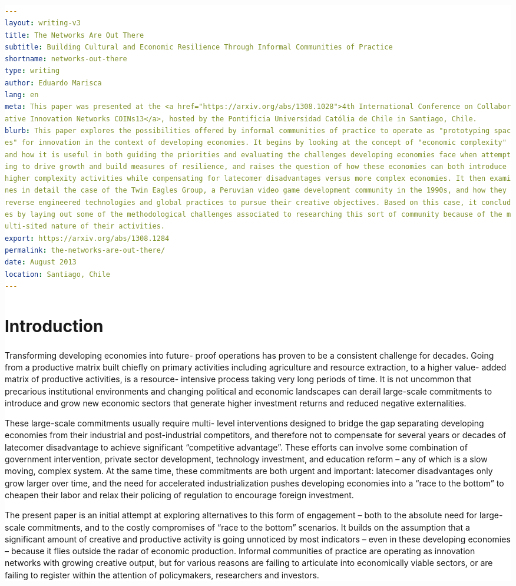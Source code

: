 ```yaml
---
layout: writing-v3
title: The Networks Are Out There
subtitle: Building Cultural and Economic Resilience Through Informal Communities of Practice
shortname: networks-out-there
type: writing
author: Eduardo Marisca
lang: en
meta: This paper was presented at the <a href="https://arxiv.org/abs/1308.1028">4th International Conference on Collaborative Innovation Networks COINs13</a>, hosted by the Pontificia Universidad Católia de Chile in Santiago, Chile.
blurb: This paper explores the possibilities offered by informal communities of practice to operate as "prototyping spaces" for innovation in the context of developing economies. It begins by looking at the concept of "economic complexity" and how it is useful in both guiding the priorities and evaluating the challenges developing economies face when attempting to drive growth and build measures of resilience, and raises the question of how these economies can both introduce higher complexity activities while compensating for latecomer disadvantages versus more complex economies. It then examines in detail the case of the Twin Eagles Group, a Peruvian video game development community in the 1990s, and how they reverse engineered technologies and global practices to pursue their creative objectives. Based on this case, it concludes by laying out some of the methodological challenges associated to researching this sort of community because of the multi-sited nature of their activities.
export: https://arxiv.org/abs/1308.1284
permalink: the-networks-are-out-there/
date: August 2013
location: Santiago, Chile
---
```

# Introduction

Transforming developing economies into future- proof operations has proven to be a consistent challenge for decades. Going from a productive matrix built chiefly on primary activities including agriculture and resource extraction, to a higher value- added matrix of productive activities, is a resource- intensive process taking very long periods of time. It is not uncommon that precarious institutional environments and changing political and economic landscapes can derail large-scale commitments to introduce and grow new economic sectors that generate higher investment returns and reduced negative externalities.

These large-scale commitments usually require multi- level interventions designed to bridge the gap separating developing economies from their industrial and post-industrial competitors, and therefore not to compensate for several years or decades of latecomer disadvantage to achieve significant “competitive advantage”. These efforts can involve some combination of government intervention, private sector development, technology investment, and education reform – any of which is a slow moving, complex system. At the same time, these commitments are both urgent and important: latecomer disadvantages only grow larger over time, and the need for accelerated industrialization pushes developing economies into a “race to the bottom” to cheapen their labor and relax their policing of regulation to encourage foreign investment.

The present paper is an initial attempt at exploring alternatives to this form of engagement – both to the absolute need for large-scale commitments, and to the costly compromises of “race to the bottom” scenarios. It builds on the assumption that a significant amount of creative and productive activity is going unnoticed by most indicators – even in these developing economies – because it flies outside the radar of economic production. Informal communities of practice are operating as innovation networks with growing creative output, but for various reasons are failing to articulate into economically viable sectors, or are failing to register within the attention of policymakers, researchers and investors.
